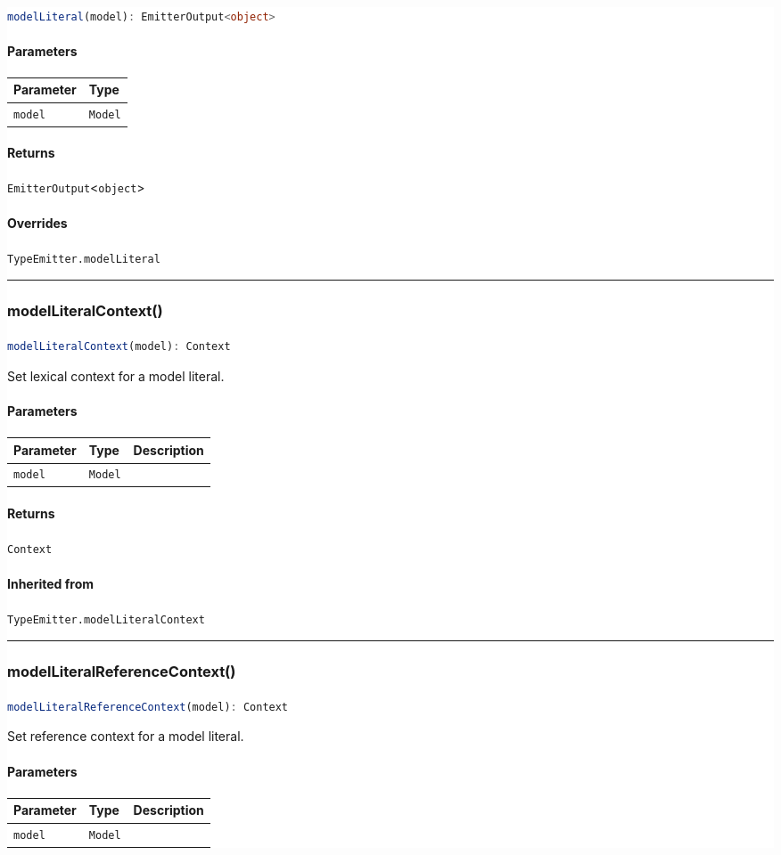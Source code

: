 ```ts
modelLiteral(model): EmitterOutput<object>
```

#### Parameters

| Parameter | Type |
| :------ | :------ |
| `model` | `Model` |

#### Returns

`EmitterOutput`<`object`\>

#### Overrides

`TypeEmitter.modelLiteral`

***

### modelLiteralContext()

```ts
modelLiteralContext(model): Context
```

Set lexical context for a model literal.

#### Parameters

| Parameter | Type | Description |
| :------ | :------ | :------ |
| `model` | `Model` |  |

#### Returns

`Context`

#### Inherited from

`TypeEmitter.modelLiteralContext`

***

### modelLiteralReferenceContext()

```ts
modelLiteralReferenceContext(model): Context
```

Set reference context for a model literal.

#### Parameters

| Parameter | Type | Description |
| :------ | :------ | :------ |
| `model` | `Model` |  |
